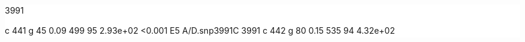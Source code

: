3991
</td>
<td style="text-align:left;">
c
</td>
<td style="text-align:right;">
441
</td>
<td style="text-align:left;">
g
</td>
<td style="text-align:right;">
45
</td>
<td style="text-align:right;">
0.09
</td>
<td style="text-align:right;">
499
</td>
<td style="text-align:right;">
95
</td>
<td style="text-align:left;">
2.93e+02
</td>
<td style="text-align:left;">
&lt;0.001
</td>
<td style="text-align:left;">
E5
</td>
</tr>
<tr>
<td style="text-align:left;">
A/D.snp3991C
</td>
<td style="text-align:right;">
3991
</td>
<td style="text-align:left;">
c
</td>
<td style="text-align:right;">
442
</td>
<td style="text-align:left;">
g
</td>
<td style="text-align:right;">
80
</td>
<td style="text-align:right;">
0.15
</td>
<td style="text-align:right;">
535
</td>
<td style="text-align:right;">
94
</td>
<td style="text-align:left;">
4.32e+02
</td>